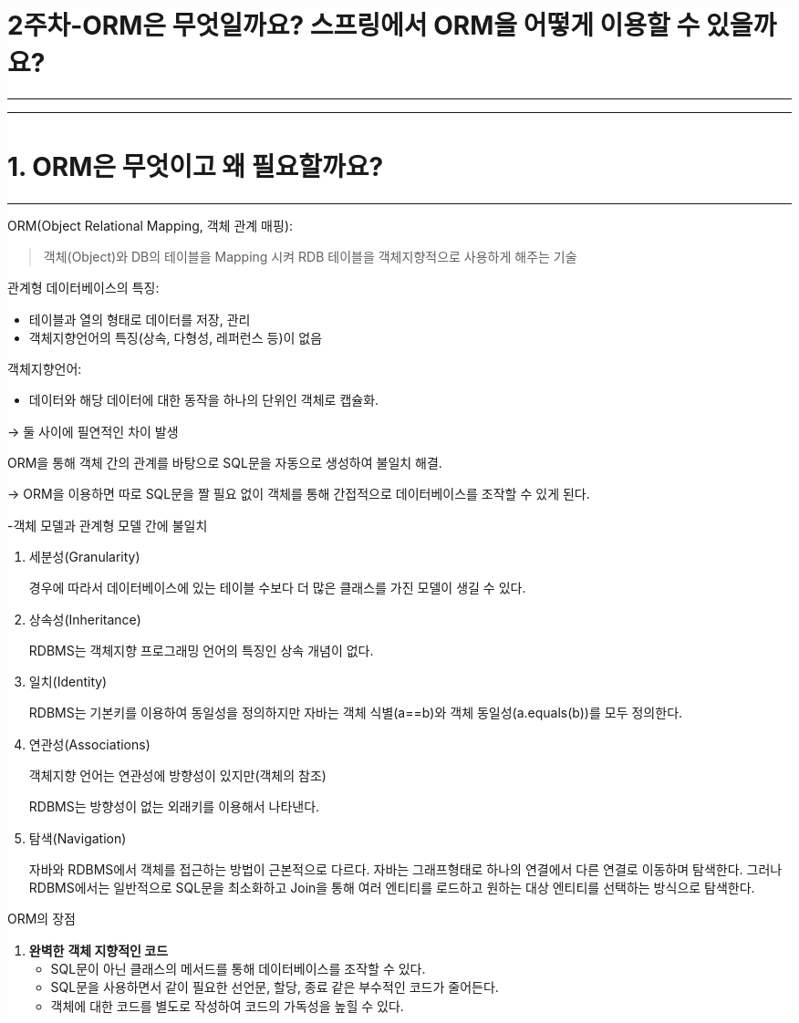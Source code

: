 # 2주차-ORM은 무엇일까요? 스프링에서 ORM을 어떻게 이용할 수 있을까요?

---

---

# 1. ORM은 무엇이고 왜 필요할까요?

---

ORM(Object Relational Mapping, 객체 관계 매핑):

> 객체(Object)와 DB의 테이블을 Mapping 시켜 RDB 테이블을 객체지향적으로 사용하게 해주는 기술
> 

관계형 데이터베이스의 특징: 

- 테이블과 열의 형태로 데이터를 저장, 관리
- 객체지향언어의 특징(상속, 다형성, 레퍼런스 등)이 없음

객체지향언어: 

- 데이터와 해당 데이터에 대한 동작을 하나의 단위인 객체로 캡슐화.

→ 둘 사이에 필연적인 차이 발생

ORM을 통해 객체 간의 관계를 바탕으로 SQL문을 자동으로 생성하여 불일치 해결.

→ ORM을 이용하면 따로 SQL문을 짤 필요 없이 객체를 통해 간접적으로 데이터베이스를 조작할 수 있게 된다.

-객체 모델과 관계형 모델 간에 불일치

1. 세분성(Granularity)
    
    경우에 따라서 데이터베이스에 있는 테이블 수보다 더 많은 클래스를 가진 모델이 생길 수 있다.
    
2. 상속성(Inheritance)
    
    RDBMS는 객체지향 프로그래밍 언어의 특징인 상속 개념이 없다.
    
3. 일치(Identity)
    
    RDBMS는 기본키를 이용하여 동일성을 정의하지만 자바는 객체 식별(a==b)와 객체 동일성(a.equals(b))를 모두 정의한다.
    
4. 연관성(Associations)
    
    객체지향 언어는 연관성에 방향성이 있지만(객체의 참조)
    
    RDBMS는 방향성이 없는 외래키를 이용해서 나타낸다.
    
5. 탐색(Navigation)
    
    자바와 RDBMS에서 객체를 접근하는 방법이 근본적으로 다르다. 자바는 그래프형태로 하나의 연결에서 다른 연결로 이동하며 탐색한다. 그러나 RDBMS에서는 일반적으로 SQL문을 최소화하고 Join을 통해 여러 엔티티를 로드하고 원하는 대상 엔티티를 선택하는 방식으로 탐색한다.
    

ORM의 장점

1. **완벽한** **객체 지향적인 코드**
    - SQL문이 아닌 클래스의 메서드를 통해 데이터베이스를 조작할 수 있다.
    - SQL문을 사용하면서 같이 필요한 선언문, 할당, 종료 같은 부수적인 코드가 줄어든다.
    - 객체에 대한 코드를 별도로 작성하여 코드의 가독성을 높힐 수 있다.
        